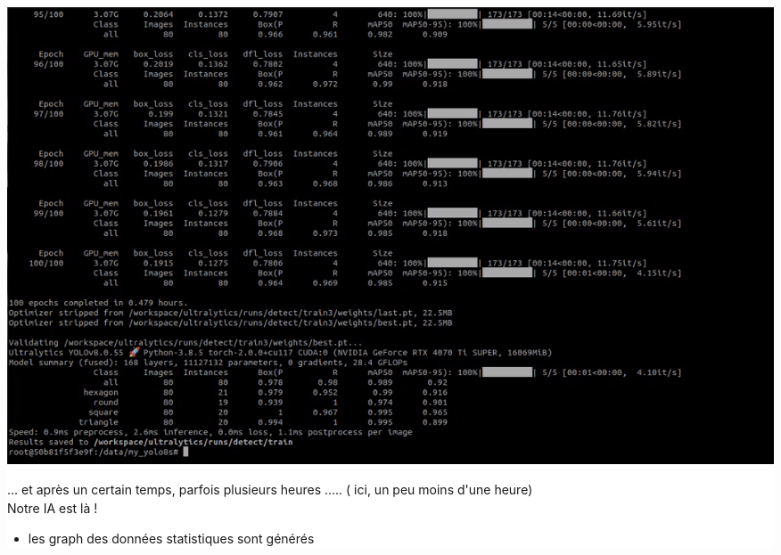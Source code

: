 <img src="img/yolo_1.png" width="100%">

... et après un certain temps, parfois plusieurs heures .....  ( ici, un peu moins d'une heure)<br>
Notre IA est là !<br>
* les graph des données statistiques sont générés 

